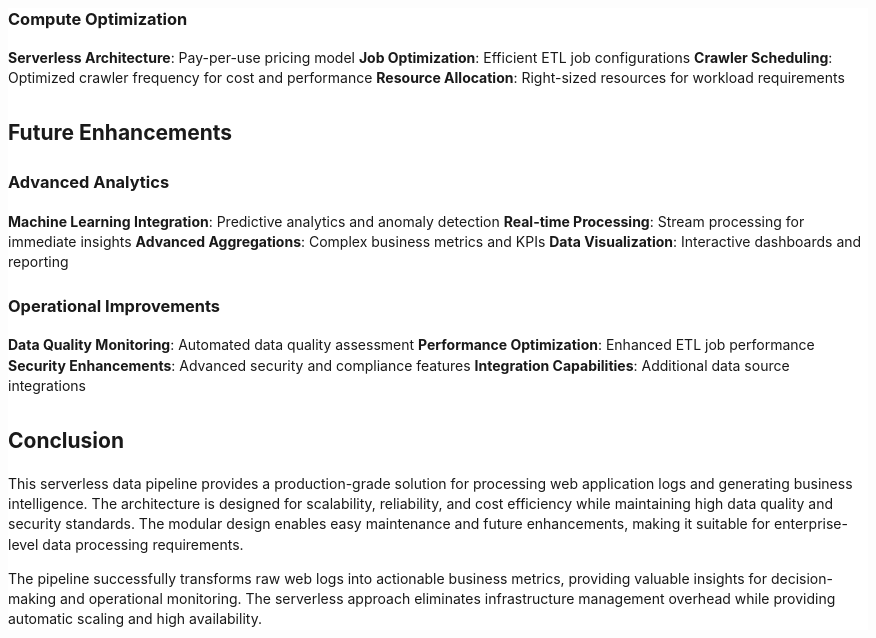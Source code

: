 ### Compute Optimization

**Serverless Architecture**: Pay-per-use pricing model
**Job Optimization**: Efficient ETL job configurations
**Crawler Scheduling**: Optimized crawler frequency for cost and performance
**Resource Allocation**: Right-sized resources for workload requirements

## Future Enhancements

### Advanced Analytics

**Machine Learning Integration**: Predictive analytics and anomaly detection
**Real-time Processing**: Stream processing for immediate insights
**Advanced Aggregations**: Complex business metrics and KPIs
**Data Visualization**: Interactive dashboards and reporting

### Operational Improvements

**Data Quality Monitoring**: Automated data quality assessment
**Performance Optimization**: Enhanced ETL job performance
**Security Enhancements**: Advanced security and compliance features
**Integration Capabilities**: Additional data source integrations

## Conclusion

This serverless data pipeline provides a production-grade solution for processing web application logs and generating business intelligence. The architecture is designed for scalability, reliability, and cost efficiency while maintaining high data quality and security standards. The modular design enables easy maintenance and future enhancements, making it suitable for enterprise-level data processing requirements.

The pipeline successfully transforms raw web logs into actionable business metrics, providing valuable insights for decision-making and operational monitoring. The serverless approach eliminates infrastructure management overhead while providing automatic scaling and high availability.
